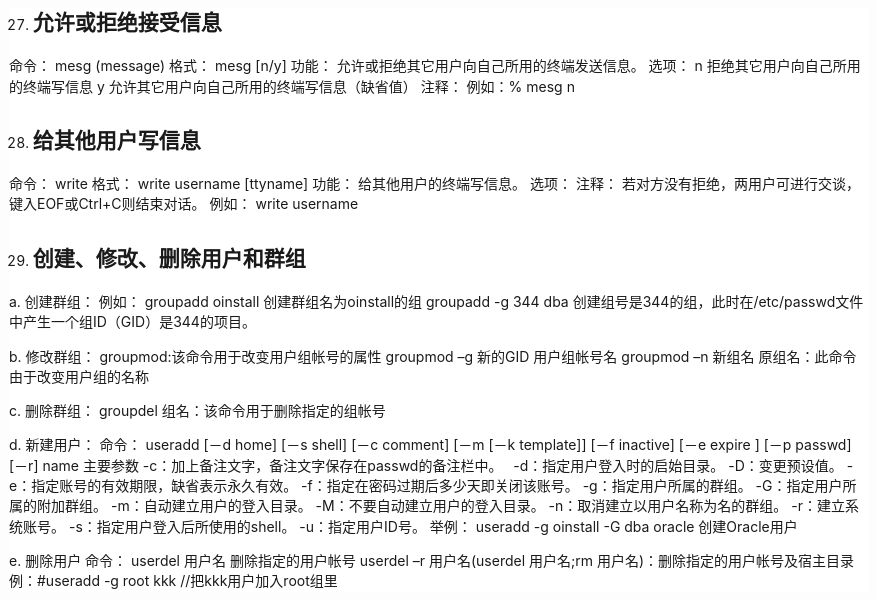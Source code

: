 27. ## 允许或拒绝接受信息

   命令： mesg (message)
   格式： mesg [n/y]
   功能： 允许或拒绝其它用户向自己所用的终端发送信息。
   选项： n 拒绝其它用户向自己所用的终端写信息
   y 允许其它用户向自己所用的终端写信息（缺省值）
   注释：
   例如：% mesg n

28. ## 给其他用户写信息

   命令： write
   格式： write username [ttyname]
   功能： 给其他用户的终端写信息。
   选项：
   注释： 若对方没有拒绝，两用户可进行交谈，键入EOF或Ctrl+C则结束对话。
   例如： write username

29. ## 创建、修改、删除用户和群组

   a. 创建群组：
   例如： groupadd oinstall 创建群组名为oinstall的组
   groupadd -g 344 dba
   创建组号是344的组，此时在/etc/passwd文件中产生一个组ID（GID）是344的项目。

b. 修改群组：
groupmod:该命令用于改变用户组帐号的属性
groupmod –g 新的GID 用户组帐号名
groupmod –n 新组名 原组名：此命令由于改变用户组的名称

c. 删除群组：
groupdel 组名：该命令用于删除指定的组帐号

d. 新建用户：
命令： useradd [－d home] [－s shell] [－c comment] [－m [－k template]]
[－f inactive] [－e expire ] [－p passwd] [－r] name
主要参数
-c：加上备注文字，备注文字保存在passwd的备注栏中。　
-d：指定用户登入时的启始目录。
-D：变更预设值。
-e：指定账号的有效期限，缺省表示永久有效。
-f：指定在密码过期后多少天即关闭该账号。
-g：指定用户所属的群组。
-G：指定用户所属的附加群组。
-m：自动建立用户的登入目录。
-M：不要自动建立用户的登入目录。
-n：取消建立以用户名称为名的群组。
-r：建立系统账号。
-s：指定用户登入后所使用的shell。
-u：指定用户ID号。
举例： useradd -g oinstall -G dba oracle 创建Oracle用户

e. 删除用户
命令： userdel 用户名
删除指定的用户帐号
userdel –r 用户名(userdel 用户名;rm 用户名)：删除指定的用户帐号及宿主目录
例：#useradd -g root kkk //把kkk用户加入root组里

